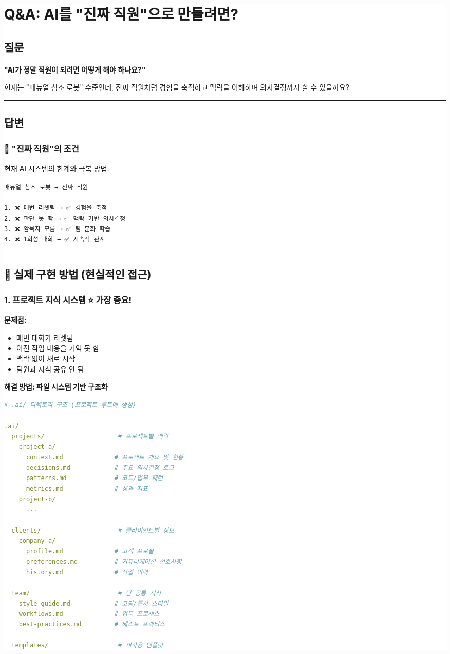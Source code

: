 # Q&A: AI를 "진짜 직원"으로 만들려면?

## 질문

**"AI가 정말 직원이 되려면 어떻게 해야 하나요?"**

현재는 "매뉴얼 참조 로봇" 수준인데, 진짜 직원처럼 경험을 축적하고 맥락을 이해하며 의사결정까지 할 수 있을까요?

---

## 답변

### 🎯 "진짜 직원"의 조건

현재 AI 시스템의 한계와 극복 방법:

```
매뉴얼 참조 로봇 → 진짜 직원

1. ❌ 매번 리셋됨 → ✅ 경험을 축적
2. ❌ 판단 못 함 → ✅ 맥락 기반 의사결정
3. ❌ 암묵지 모름 → ✅ 팀 문화 학습
4. ❌ 1회성 대화 → ✅ 지속적 관계
```

---

## 🔧 실제 구현 방법 (현실적인 접근)

### 1. 프로젝트 지식 시스템 ⭐ 가장 중요!

**문제점:**
- 매번 대화가 리셋됨
- 이전 작업 내용을 기억 못 함
- 맥락 없이 새로 시작
- 팀원과 지식 공유 안 됨

**해결 방법: 파일 시스템 기반 구조화**

```yaml
# .ai/ 디렉토리 구조 (프로젝트 루트에 생성)

.ai/
  projects/                    # 프로젝트별 맥락
    project-a/
      context.md              # 프로젝트 개요 및 현황
      decisions.md            # 주요 의사결정 로그
      patterns.md             # 코드/업무 패턴
      metrics.md              # 성과 지표
    project-b/
      ...

  clients/                     # 클라이언트별 정보
    company-a/
      profile.md              # 고객 프로필
      preferences.md          # 커뮤니케이션 선호사항
      history.md              # 작업 이력

  team/                        # 팀 공통 지식
    style-guide.md            # 코딩/문서 스타일
    workflows.md              # 업무 프로세스
    best-practices.md         # 베스트 프랙티스

  templates/                   # 재사용 템플릿
```